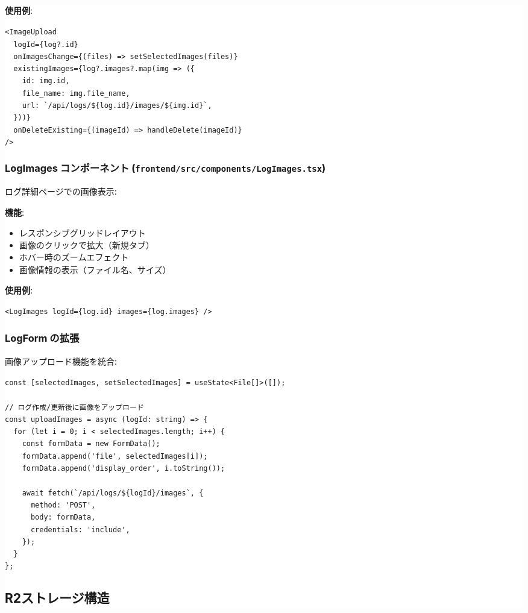 **使用例**:
```tsx
<ImageUpload
  logId={log?.id}
  onImagesChange={(files) => setSelectedImages(files)}
  existingImages={log?.images?.map(img => ({
    id: img.id,
    file_name: img.file_name,
    url: `/api/logs/${log.id}/images/${img.id}`,
  }))}
  onDeleteExisting={(imageId) => handleDelete(imageId)}
/>
```

### LogImages コンポーネント (`frontend/src/components/LogImages.tsx`)

ログ詳細ページでの画像表示:

**機能**:
- レスポンシブグリッドレイアウト
- 画像のクリックで拡大（新規タブ）
- ホバー時のズームエフェクト
- 画像情報の表示（ファイル名、サイズ）

**使用例**:
```tsx
<LogImages logId={log.id} images={log.images} />
```

### LogForm の拡張

画像アップロード機能を統合:

```tsx
const [selectedImages, setSelectedImages] = useState<File[]>([]);

// ログ作成/更新後に画像をアップロード
const uploadImages = async (logId: string) => {
  for (let i = 0; i < selectedImages.length; i++) {
    const formData = new FormData();
    formData.append('file', selectedImages[i]);
    formData.append('display_order', i.toString());
    
    await fetch(`/api/logs/${logId}/images`, {
      method: 'POST',
      body: formData,
      credentials: 'include',
    });
  }
};
```

## R2ストレージ構造
